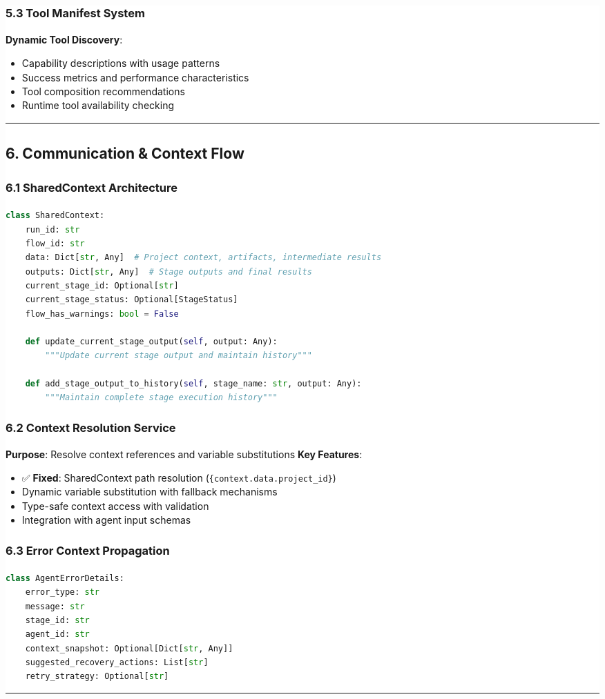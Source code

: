 ### 5.3 Tool Manifest System
**Dynamic Tool Discovery**:
- Capability descriptions with usage patterns
- Success metrics and performance characteristics
- Tool composition recommendations
- Runtime tool availability checking

---

## 6. Communication & Context Flow

### 6.1 SharedContext Architecture
```python
class SharedContext:
    run_id: str
    flow_id: str
    data: Dict[str, Any]  # Project context, artifacts, intermediate results
    outputs: Dict[str, Any]  # Stage outputs and final results
    current_stage_id: Optional[str]
    current_stage_status: Optional[StageStatus]
    flow_has_warnings: bool = False
    
    def update_current_stage_output(self, output: Any):
        """Update current stage output and maintain history"""
    
    def add_stage_output_to_history(self, stage_name: str, output: Any):
        """Maintain complete stage execution history"""
```

### 6.2 Context Resolution Service
**Purpose**: Resolve context references and variable substitutions
**Key Features**:
- ✅ **Fixed**: SharedContext path resolution (`{context.data.project_id}`)
- Dynamic variable substitution with fallback mechanisms
- Type-safe context access with validation
- Integration with agent input schemas

### 6.3 Error Context Propagation
```python
class AgentErrorDetails:
    error_type: str
    message: str
    stage_id: str
    agent_id: str
    context_snapshot: Optional[Dict[str, Any]]
    suggested_recovery_actions: List[str]
    retry_strategy: Optional[str]
```

---
